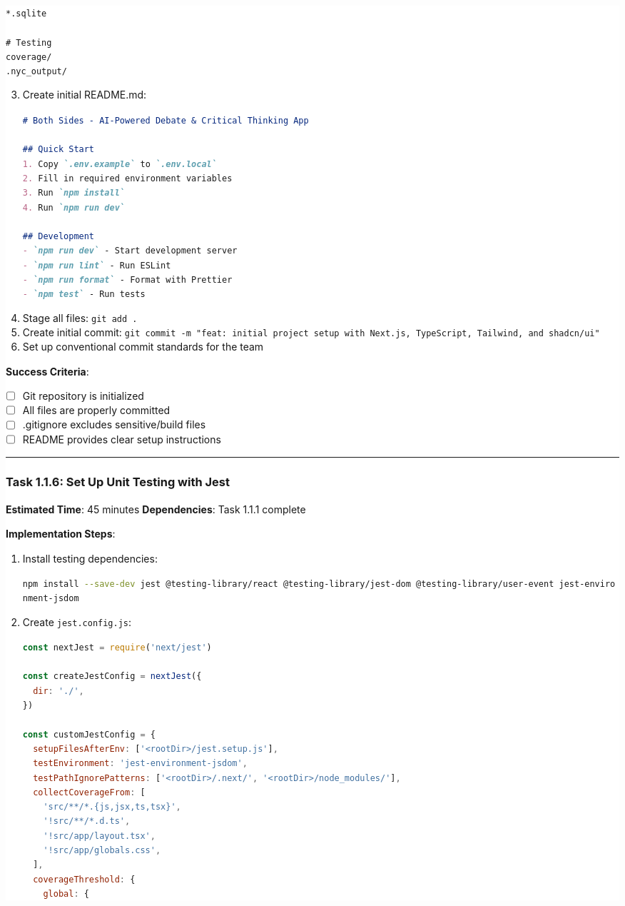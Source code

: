    ```
   *.sqlite
   
   # Testing
   coverage/
   .nyc_output/
   ```
3. Create initial README.md:
   ```markdown
   # Both Sides - AI-Powered Debate & Critical Thinking App
   
   ## Quick Start
   1. Copy `.env.example` to `.env.local`
   2. Fill in required environment variables
   3. Run `npm install`
   4. Run `npm run dev`
   
   ## Development
   - `npm run dev` - Start development server
   - `npm run lint` - Run ESLint
   - `npm run format` - Format with Prettier
   - `npm test` - Run tests
   ```
4. Stage all files: `git add .`
5. Create initial commit: `git commit -m "feat: initial project setup with Next.js, TypeScript, Tailwind, and shadcn/ui"`
6. Set up conventional commit standards for the team

**Success Criteria**:
- [ ] Git repository is initialized
- [ ] All files are properly committed
- [ ] .gitignore excludes sensitive/build files
- [ ] README provides clear setup instructions

---

### Task 1.1.6: Set Up Unit Testing with Jest
**Estimated Time**: 45 minutes
**Dependencies**: Task 1.1.1 complete

**Implementation Steps**:
1. Install testing dependencies:
   ```bash
   npm install --save-dev jest @testing-library/react @testing-library/jest-dom @testing-library/user-event jest-environment-jsdom
   ```
2. Create `jest.config.js`:
   ```javascript
   const nextJest = require('next/jest')
   
   const createJestConfig = nextJest({
     dir: './',
   })
   
   const customJestConfig = {
     setupFilesAfterEnv: ['<rootDir>/jest.setup.js'],
     testEnvironment: 'jest-environment-jsdom',
     testPathIgnorePatterns: ['<rootDir>/.next/', '<rootDir>/node_modules/'],
     collectCoverageFrom: [
       'src/**/*.{js,jsx,ts,tsx}',
       '!src/**/*.d.ts',
       '!src/app/layout.tsx',
       '!src/app/globals.css',
     ],
     coverageThreshold: {
       global: {
   ```